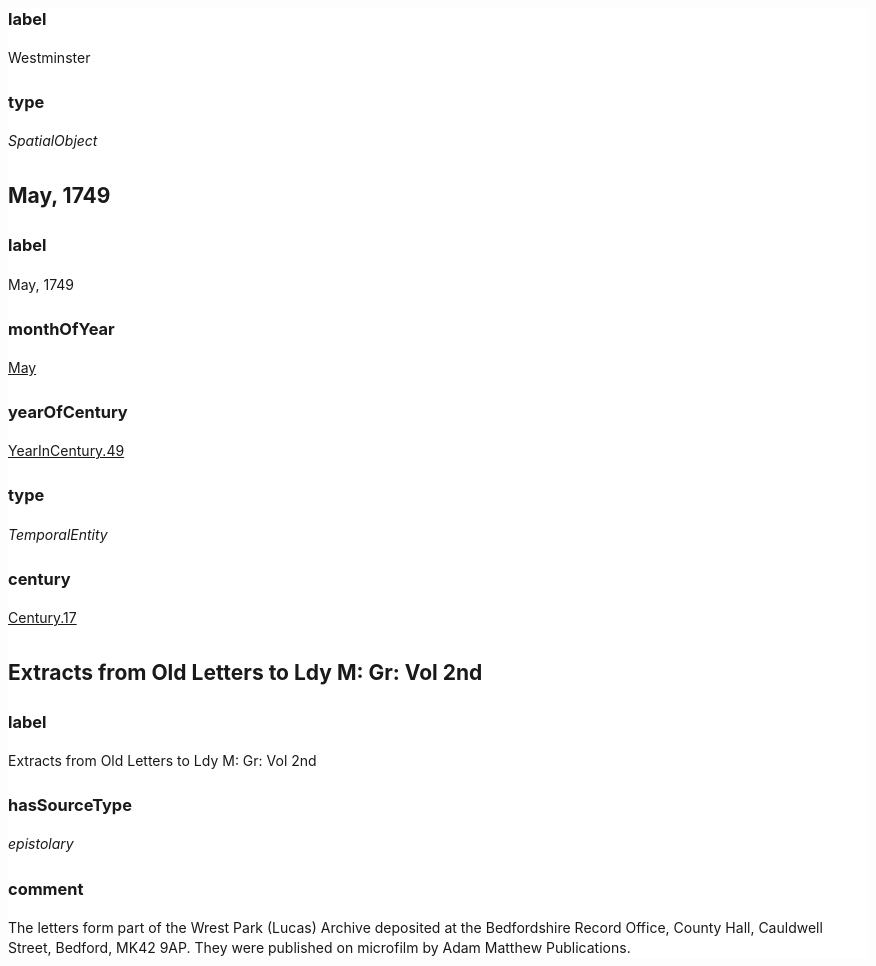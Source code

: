 ### label


Westminster

### type


*SpatialObject*

## May, 1749

### label


May, 1749

### monthOfYear


[May](#May)

### yearOfCentury


[YearInCentury.49](#YearInCentury.49)

### type


*TemporalEntity*

### century


[Century.17](#Century.17)

## Extracts from Old Letters to Ldy M: Gr: Vol 2nd

### label


Extracts from Old Letters to Ldy M: Gr: Vol 2nd

### hasSourceType


*epistolary*

### comment


The letters form part of the Wrest Park (Lucas) Archive deposited at the Bedfordshire Record Office, County Hall, Cauldwell Street, Bedford, MK42 9AP.  They were published on microfilm by Adam Matthew Publications.
